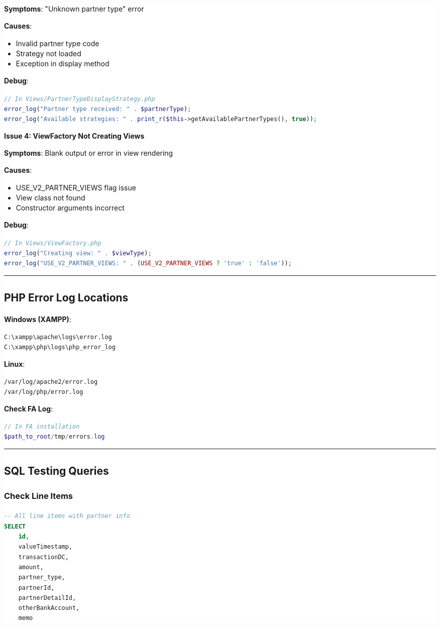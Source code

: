 **Symptoms**: "Unknown partner type" error

**Causes**:
- Invalid partner type code
- Strategy not loaded
- Exception in display method

**Debug**:
```php
// In Views/PartnerTypeDisplayStrategy.php
error_log("Partner type received: " . $partnerType);
error_log("Available strategies: " . print_r($this->getAvailablePartnerTypes(), true));
```

**Issue 4: ViewFactory Not Creating Views**

**Symptoms**: Blank output or error in view rendering

**Causes**:
- USE_V2_PARTNER_VIEWS flag issue
- View class not found
- Constructor arguments incorrect

**Debug**:
```php
// In Views/ViewFactory.php
error_log("Creating view: " . $viewType);
error_log("USE_V2_PARTNER_VIEWS: " . (USE_V2_PARTNER_VIEWS ? 'true' : 'false'));
```

---

## PHP Error Log Locations

**Windows (XAMPP)**:
```
C:\xampp\apache\logs\error.log
C:\xampp\php\logs\php_error_log
```

**Linux**:
```
/var/log/apache2/error.log
/var/log/php/error.log
```

**Check FA Log**:
```php
// In FA installation
$path_to_root/tmp/errors.log
```

---

## SQL Testing Queries

### Check Line Items
```sql
-- All line items with partner info
SELECT 
    id,
    valueTimestamp,
    transactionDC,
    amount,
    partner_type,
    partnerId,
    partnerDetailId,
    otherBankAccount,
    memo
```